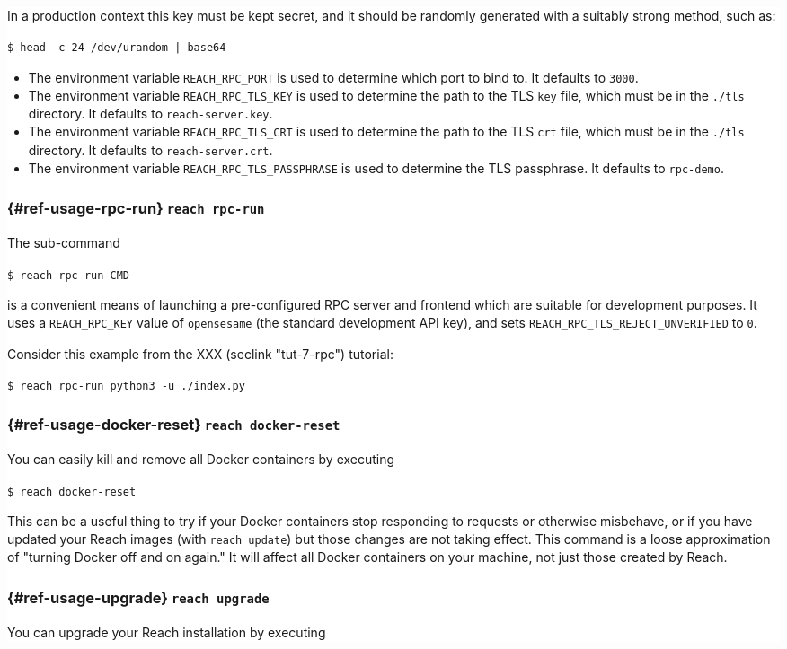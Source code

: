 In a production context this key must be kept secret, and it should be
randomly generated with a suitably strong method, such as:

```
$ head -c 24 /dev/urandom | base64
```

+ The environment variable `REACH_RPC_PORT` is used to determine which port to bind to.
It defaults to `3000`.
+ The environment variable `REACH_RPC_TLS_KEY` is used to determine the path to the TLS `key` file, which must be in the `./tls` directory.
It defaults to `reach-server.key`.
+ The environment variable `REACH_RPC_TLS_CRT` is used to determine the path to the TLS `crt` file, which must be in the `./tls` directory.
It defaults to `reach-server.crt`.
+ The environment variable `REACH_RPC_TLS_PASSPHRASE` is used to determine the TLS passphrase.
It defaults to `rpc-demo`.


### {#ref-usage-rpc-run} `reach rpc-run`

The sub-command

```
$ reach rpc-run CMD
```


is a convenient means of launching a pre-configured RPC server and
frontend which are suitable for development purposes.
It uses a `REACH_RPC_KEY` value of `opensesame` (the standard
development API key), and sets `REACH_RPC_TLS_REJECT_UNVERIFIED` to
`0`.

Consider this example from the XXX (seclink "tut-7-rpc") tutorial:
```
$ reach rpc-run python3 -u ./index.py
```


### {#ref-usage-docker-reset} `reach docker-reset`

You can easily kill and remove all Docker containers by executing

```
$ reach docker-reset
```


This can be a useful thing to try if your Docker containers stop responding to requests or otherwise misbehave, or if you have updated your Reach images (with `reach update`) but those changes are not taking effect.
This command is a loose approximation of "turning Docker off and on again."
It will affect all Docker containers on your machine, not just those created by Reach.

### {#ref-usage-upgrade} `reach upgrade`

You can upgrade your Reach installation by executing
